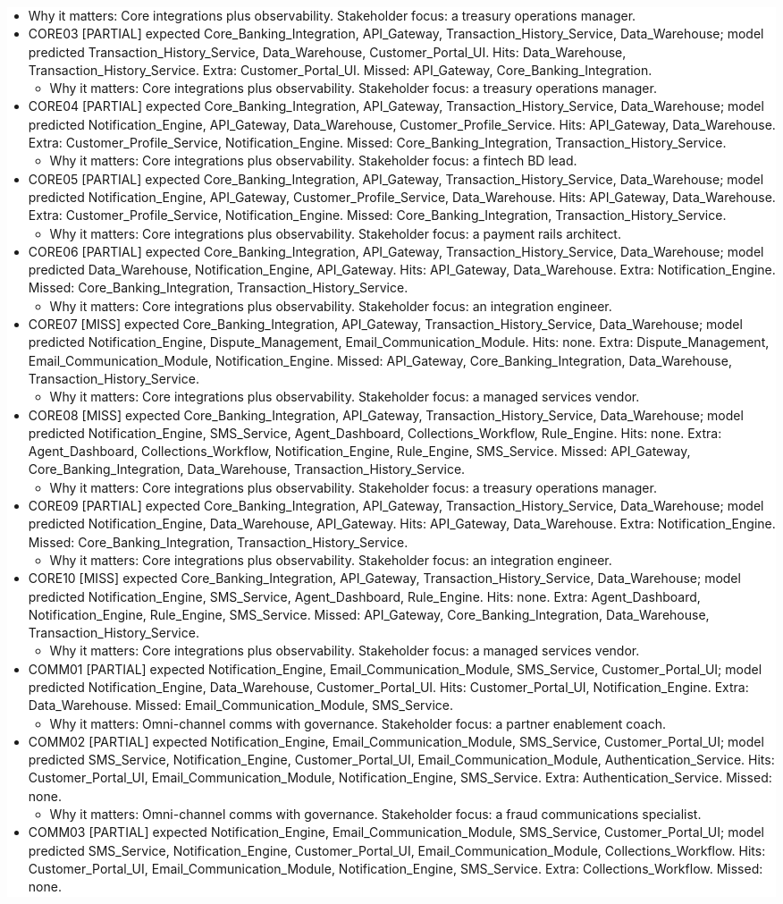   - Why it matters: Core integrations plus observability. Stakeholder focus: a treasury operations manager.
- CORE03 [PARTIAL] expected Core_Banking_Integration, API_Gateway, Transaction_History_Service, Data_Warehouse; model predicted Transaction_History_Service, Data_Warehouse, Customer_Portal_UI. Hits: Data_Warehouse, Transaction_History_Service. Extra: Customer_Portal_UI. Missed: API_Gateway, Core_Banking_Integration.
  - Why it matters: Core integrations plus observability. Stakeholder focus: a treasury operations manager.
- CORE04 [PARTIAL] expected Core_Banking_Integration, API_Gateway, Transaction_History_Service, Data_Warehouse; model predicted Notification_Engine, API_Gateway, Data_Warehouse, Customer_Profile_Service. Hits: API_Gateway, Data_Warehouse. Extra: Customer_Profile_Service, Notification_Engine. Missed: Core_Banking_Integration, Transaction_History_Service.
  - Why it matters: Core integrations plus observability. Stakeholder focus: a fintech BD lead.
- CORE05 [PARTIAL] expected Core_Banking_Integration, API_Gateway, Transaction_History_Service, Data_Warehouse; model predicted Notification_Engine, API_Gateway, Customer_Profile_Service, Data_Warehouse. Hits: API_Gateway, Data_Warehouse. Extra: Customer_Profile_Service, Notification_Engine. Missed: Core_Banking_Integration, Transaction_History_Service.
  - Why it matters: Core integrations plus observability. Stakeholder focus: a payment rails architect.
- CORE06 [PARTIAL] expected Core_Banking_Integration, API_Gateway, Transaction_History_Service, Data_Warehouse; model predicted Data_Warehouse, Notification_Engine, API_Gateway. Hits: API_Gateway, Data_Warehouse. Extra: Notification_Engine. Missed: Core_Banking_Integration, Transaction_History_Service.
  - Why it matters: Core integrations plus observability. Stakeholder focus: an integration engineer.
- CORE07 [MISS] expected Core_Banking_Integration, API_Gateway, Transaction_History_Service, Data_Warehouse; model predicted Notification_Engine, Dispute_Management, Email_Communication_Module. Hits: none. Extra: Dispute_Management, Email_Communication_Module, Notification_Engine. Missed: API_Gateway, Core_Banking_Integration, Data_Warehouse, Transaction_History_Service.
  - Why it matters: Core integrations plus observability. Stakeholder focus: a managed services vendor.
- CORE08 [MISS] expected Core_Banking_Integration, API_Gateway, Transaction_History_Service, Data_Warehouse; model predicted Notification_Engine, SMS_Service, Agent_Dashboard, Collections_Workflow, Rule_Engine. Hits: none. Extra: Agent_Dashboard, Collections_Workflow, Notification_Engine, Rule_Engine, SMS_Service. Missed: API_Gateway, Core_Banking_Integration, Data_Warehouse, Transaction_History_Service.
  - Why it matters: Core integrations plus observability. Stakeholder focus: a treasury operations manager.
- CORE09 [PARTIAL] expected Core_Banking_Integration, API_Gateway, Transaction_History_Service, Data_Warehouse; model predicted Notification_Engine, Data_Warehouse, API_Gateway. Hits: API_Gateway, Data_Warehouse. Extra: Notification_Engine. Missed: Core_Banking_Integration, Transaction_History_Service.
  - Why it matters: Core integrations plus observability. Stakeholder focus: an integration engineer.
- CORE10 [MISS] expected Core_Banking_Integration, API_Gateway, Transaction_History_Service, Data_Warehouse; model predicted Notification_Engine, SMS_Service, Agent_Dashboard, Rule_Engine. Hits: none. Extra: Agent_Dashboard, Notification_Engine, Rule_Engine, SMS_Service. Missed: API_Gateway, Core_Banking_Integration, Data_Warehouse, Transaction_History_Service.
  - Why it matters: Core integrations plus observability. Stakeholder focus: a managed services vendor.
- COMM01 [PARTIAL] expected Notification_Engine, Email_Communication_Module, SMS_Service, Customer_Portal_UI; model predicted Notification_Engine, Data_Warehouse, Customer_Portal_UI. Hits: Customer_Portal_UI, Notification_Engine. Extra: Data_Warehouse. Missed: Email_Communication_Module, SMS_Service.
  - Why it matters: Omni-channel comms with governance. Stakeholder focus: a partner enablement coach.
- COMM02 [PARTIAL] expected Notification_Engine, Email_Communication_Module, SMS_Service, Customer_Portal_UI; model predicted SMS_Service, Notification_Engine, Customer_Portal_UI, Email_Communication_Module, Authentication_Service. Hits: Customer_Portal_UI, Email_Communication_Module, Notification_Engine, SMS_Service. Extra: Authentication_Service. Missed: none.
  - Why it matters: Omni-channel comms with governance. Stakeholder focus: a fraud communications specialist.
- COMM03 [PARTIAL] expected Notification_Engine, Email_Communication_Module, SMS_Service, Customer_Portal_UI; model predicted SMS_Service, Notification_Engine, Customer_Portal_UI, Email_Communication_Module, Collections_Workflow. Hits: Customer_Portal_UI, Email_Communication_Module, Notification_Engine, SMS_Service. Extra: Collections_Workflow. Missed: none.